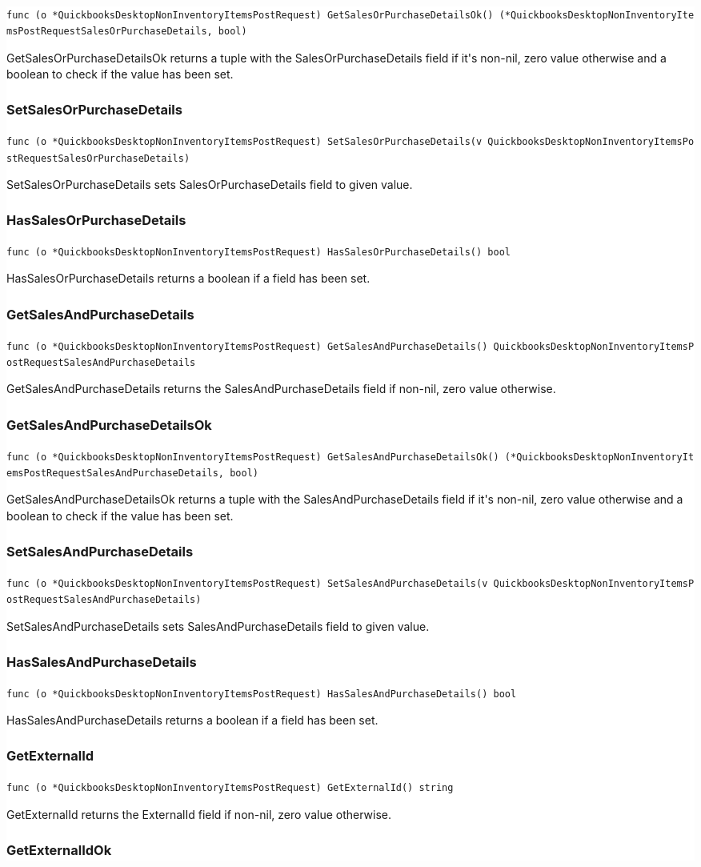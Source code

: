 `func (o *QuickbooksDesktopNonInventoryItemsPostRequest) GetSalesOrPurchaseDetailsOk() (*QuickbooksDesktopNonInventoryItemsPostRequestSalesOrPurchaseDetails, bool)`

GetSalesOrPurchaseDetailsOk returns a tuple with the SalesOrPurchaseDetails field if it's non-nil, zero value otherwise
and a boolean to check if the value has been set.

### SetSalesOrPurchaseDetails

`func (o *QuickbooksDesktopNonInventoryItemsPostRequest) SetSalesOrPurchaseDetails(v QuickbooksDesktopNonInventoryItemsPostRequestSalesOrPurchaseDetails)`

SetSalesOrPurchaseDetails sets SalesOrPurchaseDetails field to given value.

### HasSalesOrPurchaseDetails

`func (o *QuickbooksDesktopNonInventoryItemsPostRequest) HasSalesOrPurchaseDetails() bool`

HasSalesOrPurchaseDetails returns a boolean if a field has been set.

### GetSalesAndPurchaseDetails

`func (o *QuickbooksDesktopNonInventoryItemsPostRequest) GetSalesAndPurchaseDetails() QuickbooksDesktopNonInventoryItemsPostRequestSalesAndPurchaseDetails`

GetSalesAndPurchaseDetails returns the SalesAndPurchaseDetails field if non-nil, zero value otherwise.

### GetSalesAndPurchaseDetailsOk

`func (o *QuickbooksDesktopNonInventoryItemsPostRequest) GetSalesAndPurchaseDetailsOk() (*QuickbooksDesktopNonInventoryItemsPostRequestSalesAndPurchaseDetails, bool)`

GetSalesAndPurchaseDetailsOk returns a tuple with the SalesAndPurchaseDetails field if it's non-nil, zero value otherwise
and a boolean to check if the value has been set.

### SetSalesAndPurchaseDetails

`func (o *QuickbooksDesktopNonInventoryItemsPostRequest) SetSalesAndPurchaseDetails(v QuickbooksDesktopNonInventoryItemsPostRequestSalesAndPurchaseDetails)`

SetSalesAndPurchaseDetails sets SalesAndPurchaseDetails field to given value.

### HasSalesAndPurchaseDetails

`func (o *QuickbooksDesktopNonInventoryItemsPostRequest) HasSalesAndPurchaseDetails() bool`

HasSalesAndPurchaseDetails returns a boolean if a field has been set.

### GetExternalId

`func (o *QuickbooksDesktopNonInventoryItemsPostRequest) GetExternalId() string`

GetExternalId returns the ExternalId field if non-nil, zero value otherwise.

### GetExternalIdOk
